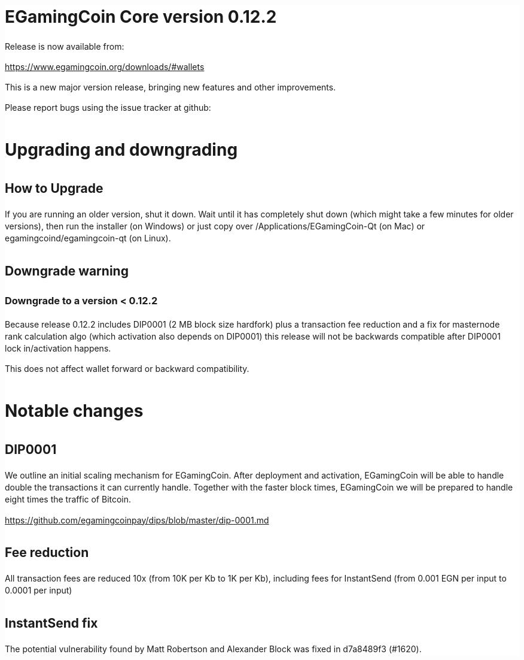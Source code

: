 EGamingCoin Core version 0.12.2
========================

Release is now available from:

  <https://www.egamingcoin.org/downloads/#wallets>

This is a new major version release, bringing new features and other improvements.

Please report bugs using the issue tracker at github:

  </issues>

Upgrading and downgrading
=========================

How to Upgrade
--------------

If you are running an older version, shut it down. Wait until it has completely
shut down (which might take a few minutes for older versions), then run the
installer (on Windows) or just copy over /Applications/EGamingCoin-Qt (on Mac) or
egamingcoind/egamingcoin-qt (on Linux).

Downgrade warning
-----------------
### Downgrade to a version < 0.12.2

Because release 0.12.2 includes DIP0001 (2 MB block size hardfork) plus
a transaction fee reduction and a fix for masternode rank calculation algo
(which activation also depends on DIP0001) this release will not be
backwards compatible after DIP0001 lock in/activation happens.

This does not affect wallet forward or backward compatibility.

Notable changes
===============

DIP0001
-------

We outline an initial scaling mechanism for EGamingCoin. After deployment and activation, EGamingCoin will be able to handle double the transactions it can currently handle. Together with the faster block times, EGamingCoin we will be prepared to handle eight times the traffic of Bitcoin.

https://github.com/egamingcoinpay/dips/blob/master/dip-0001.md


Fee reduction
-------------

All transaction fees are reduced 10x (from 10K per Kb to 1K per Kb), including fees for InstantSend (from 0.001 EGN per input to 0.0001 per input)

InstantSend fix
---------------

The potential vulnerability found by Matt Robertson and Alexander Block was fixed in d7a8489f3 (#1620).
